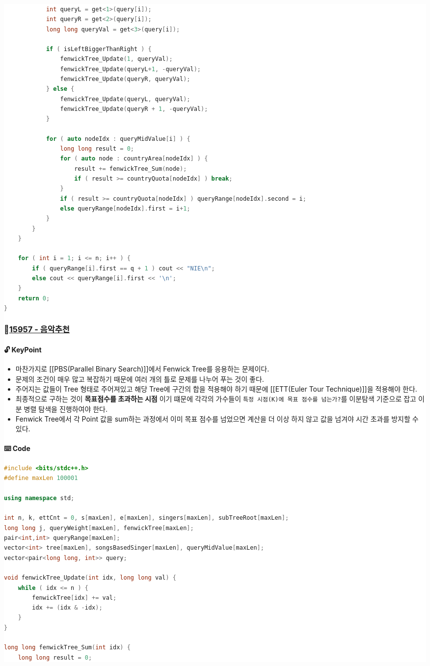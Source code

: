 ```cpp
            int queryL = get<1>(query[i]);
            int queryR = get<2>(query[i]);
            long long queryVal = get<3>(query[i]);
            
            if ( isLeftBiggerThanRight ) {
                fenwickTree_Update(1, queryVal);
                fenwickTree_Update(queryL+1, -queryVal);
                fenwickTree_Update(queryR, queryVal);
            } else {
                fenwickTree_Update(queryL, queryVal);
                fenwickTree_Update(queryR + 1, -queryVal);
            }
            
            for ( auto nodeIdx : queryMidValue[i] ) {
                long long result = 0;
                for ( auto node : countryArea[nodeIdx] ) {
                    result += fenwickTree_Sum(node);
                    if ( result >= countryQuota[nodeIdx] ) break;
                }
                if ( result >= countryQuota[nodeIdx] ) queryRange[nodeIdx].second = i;
                else queryRange[nodeIdx].first = i+1;
            }
        }
    }
    
    for ( int i = 1; i <= n; i++ ) {
        if ( queryRange[i].first == q + 1 ) cout << "NIE\n";
        else cout << queryRange[i].first << '\n';
    }
    return 0;
}
```
### 📑[15957 - 음악추천](https://www.acmicpc.net/problem/15957)
#### 🔓 KeyPoint
- 마찬가지로 [[PBS(Parallel Binary Search)]]에서 Fenwick Tree를 응용하는 문제이다.
- 문제의 조건이 매우 많고 복잡하기 때문에 여러 개의 틀로 문제를 나누어 푸는 것이 좋다.
- 주어지는 값들이 Tree 형태로 주어져있고 해당 Tree에 구간의 합을 적용해야 하기 때문에 [[ETT(Euler Tour Technique)]]을 적용해야 한다.
- 최종적으로 구하는 것이 **목표점수를 초과하는 시점** 이기 떄문에 각각의 가수들이 `특정 시점(K)에 목표 점수를 넘는가?`를 이분탐색 기준으로 잡고 이분 병렬 탐색을 진행하여야 한다.
- Fenwick Tree에서 각 Point 값을 sum하는 과정에서 이미 목표 점수를 넘었으면 계산을 더 이상 하지 않고 값을 넘겨야 시간 초과를 방지할 수 있다.
#### ⌨️ Code
```cpp
#include <bits/stdc++.h>
#define maxLen 100001

using namespace std;

int n, k, ettCnt = 0, s[maxLen], e[maxLen], singers[maxLen], subTreeRoot[maxLen];
long long j, queryWeight[maxLen], fenwickTree[maxLen];
pair<int,int> queryRange[maxLen];
vector<int> tree[maxLen], songsBasedSinger[maxLen], queryMidValue[maxLen];
vector<pair<long long, int>> query;

void fenwickTree_Update(int idx, long long val) {
    while ( idx <= n ) {
        fenwickTree[idx] += val;
        idx += (idx & -idx);
    }
}

long long fenwickTree_Sum(int idx) {
    long long result = 0;
```